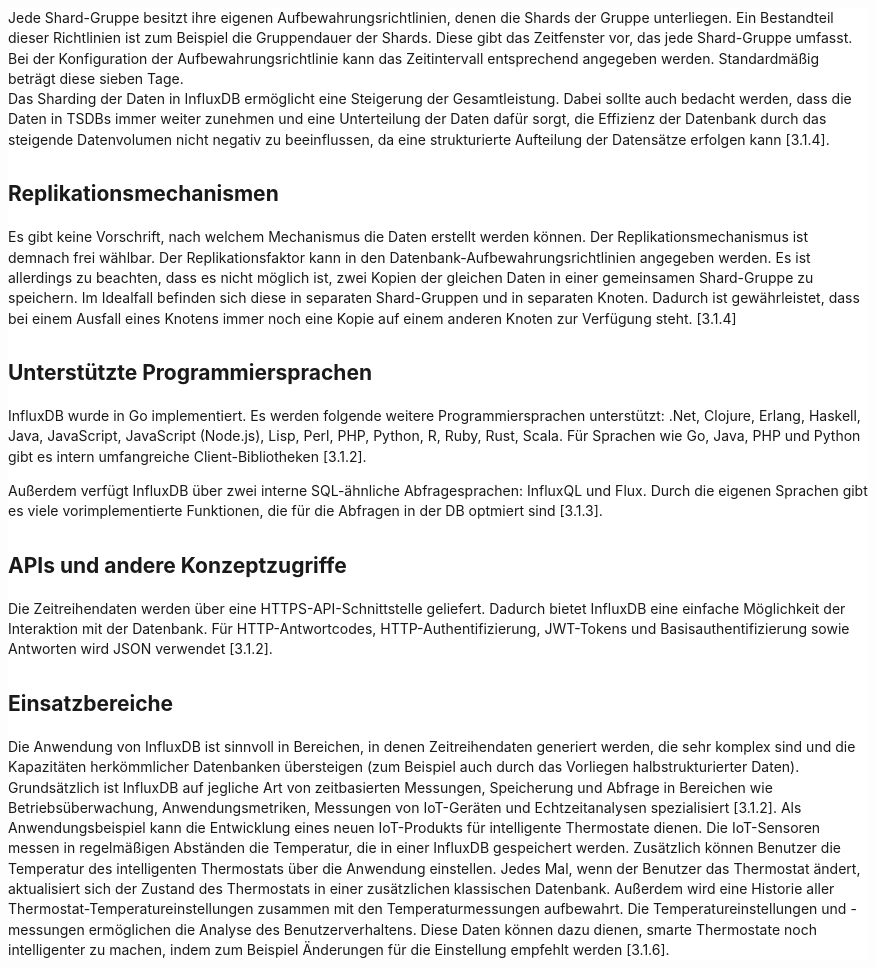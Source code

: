 Jede Shard-Gruppe besitzt ihre eigenen Aufbewahrungsrichtlinien, denen die Shards der Gruppe unterliegen.
Ein Bestandteil dieser Richtlinien ist zum Beispiel die Gruppendauer der Shards. Diese gibt das Zeitfenster vor, das jede Shard-Gruppe umfasst.  
Bei der Konfiguration der Aufbewahrungsrichtlinie kann das Zeitintervall entsprechend angegeben werden. Standardmäßig beträgt diese sieben Tage.  
Das Sharding der Daten in InfluxDB ermöglicht eine Steigerung der Gesamtleistung.
Dabei sollte auch bedacht werden, dass die Daten in TSDBs immer weiter zunehmen und eine Unterteilung der Daten dafür sorgt, die Effizienz der Datenbank durch das steigende Datenvolumen nicht negativ zu beeinflussen, da eine strukturierte Aufteilung der Datensätze erfolgen kann [3.1.4].   

## Replikationsmechanismen
Es gibt keine Vorschrift, nach welchem Mechanismus die Daten erstellt werden können.
Der Replikationsmechanismus ist demnach frei wählbar. Der Replikationsfaktor kann in den Datenbank-Aufbewahrungsrichtlinien angegeben werden. Es ist allerdings zu beachten, dass es nicht möglich ist, zwei Kopien der gleichen Daten in einer gemeinsamen Shard-Gruppe zu speichern.
Im Idealfall befinden sich diese in separaten Shard-Gruppen und in separaten Knoten. Dadurch ist gewährleistet, dass bei einem Ausfall eines Knotens immer noch eine Kopie auf einem anderen Knoten zur Verfügung steht. [3.1.4]

## Unterstützte Programmiersprachen
InfluxDB wurde in Go implementiert. Es werden folgende weitere Programmiersprachen unterstützt: .Net, Clojure, Erlang, Haskell, Java, JavaScript, JavaScript (Node.js), Lisp, Perl, PHP, Python, R, Ruby, Rust, Scala. Für Sprachen wie Go, Java, PHP und Python gibt es intern umfangreiche Client-Bibliotheken [3.1.2].

Außerdem verfügt InfluxDB über zwei interne SQL-ähnliche Abfragesprachen: InfluxQL und Flux. Durch die eigenen Sprachen gibt es viele vorimplementierte Funktionen, die für die Abfragen in der DB optmiert sind [3.1.3].

## APIs und andere Konzeptzugriffe
Die Zeitreihendaten werden über eine HTTPS-API-Schnittstelle geliefert.
Dadurch bietet InfluxDB eine einfache Möglichkeit der Interaktion mit der Datenbank. Für HTTP-Antwortcodes, HTTP-Authentifizierung, JWT-Tokens und Basisauthentifizierung sowie Antworten wird JSON verwendet [3.1.2].

## Einsatzbereiche
Die Anwendung von InfluxDB ist sinnvoll in Bereichen, in denen Zeitreihendaten generiert werden, die sehr komplex sind und die Kapazitäten herkömmlicher Datenbanken übersteigen (zum Beispiel auch durch das Vorliegen halbstrukturierter Daten).
Grundsätzlich ist InfluxDB auf jegliche Art von zeitbasierten Messungen, Speicherung und Abfrage in Bereichen wie Betriebsüberwachung, Anwendungsmetriken, Messungen von IoT-Geräten und Echtzeitanalysen spezialisiert [3.1.2].
Als Anwendungsbeispiel kann die Entwicklung eines neuen IoT-Produkts für intelligente Thermostate dienen. Die IoT-Sensoren messen in regelmäßigen Abständen die Temperatur, die in einer InfluxDB gespeichert werden.
Zusätzlich können Benutzer die Temperatur des intelligenten Thermostats über die Anwendung einstellen. Jedes Mal, wenn der Benutzer das Thermostat ändert, aktualisiert sich der Zustand des Thermostats in einer zusätzlichen klassischen Datenbank.
Außerdem wird eine Historie aller Thermostat-Temperatureinstellungen zusammen mit den Temperaturmessungen aufbewahrt.
Die Temperatureinstellungen und -messungen ermöglichen die Analyse des Benutzerverhaltens.
Diese Daten können dazu dienen, smarte Thermostate noch intelligenter zu machen, indem zum Beispiel Änderungen für die Einstellung empfehlt werden [3.1.6]. 
